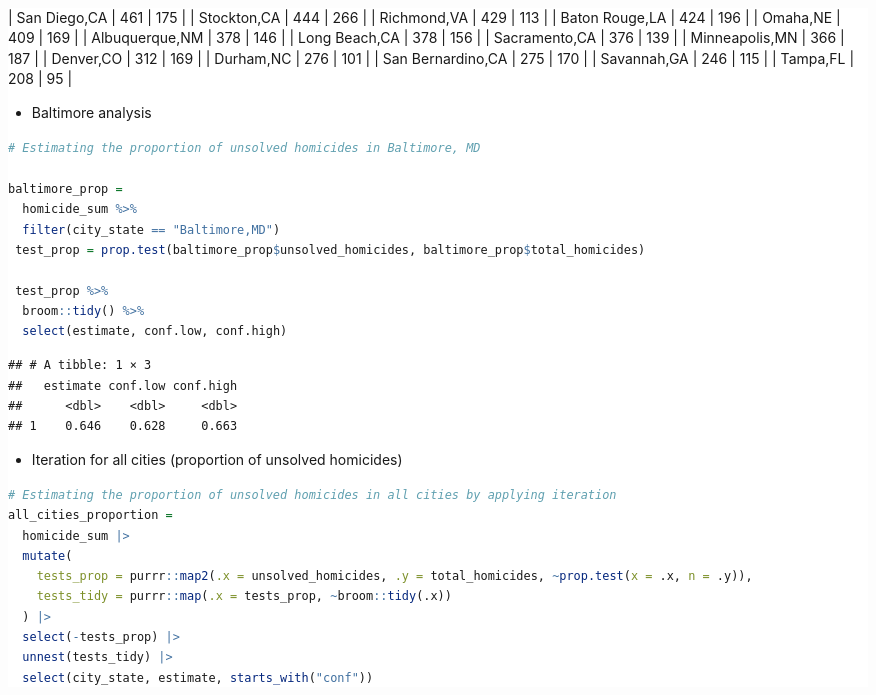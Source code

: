 | San Diego,CA      |             461 |                175 |
| Stockton,CA       |             444 |                266 |
| Richmond,VA       |             429 |                113 |
| Baton Rouge,LA    |             424 |                196 |
| Omaha,NE          |             409 |                169 |
| Albuquerque,NM    |             378 |                146 |
| Long Beach,CA     |             378 |                156 |
| Sacramento,CA     |             376 |                139 |
| Minneapolis,MN    |             366 |                187 |
| Denver,CO         |             312 |                169 |
| Durham,NC         |             276 |                101 |
| San Bernardino,CA |             275 |                170 |
| Savannah,GA       |             246 |                115 |
| Tampa,FL          |             208 |                 95 |

-   Baltimore analysis

``` r
# Estimating the proportion of unsolved homicides in Baltimore, MD

baltimore_prop = 
  homicide_sum %>%
  filter(city_state == "Baltimore,MD")
 test_prop = prop.test(baltimore_prop$unsolved_homicides, baltimore_prop$total_homicides)
 
 test_prop %>% 
  broom::tidy() %>% 
  select(estimate, conf.low, conf.high)
```

    ## # A tibble: 1 × 3
    ##   estimate conf.low conf.high
    ##      <dbl>    <dbl>     <dbl>
    ## 1    0.646    0.628     0.663

-   Iteration for all cities (proportion of unsolved homicides)

``` r
# Estimating the proportion of unsolved homicides in all cities by applying iteration 
all_cities_proportion = 
  homicide_sum |> 
  mutate(
    tests_prop = purrr::map2(.x = unsolved_homicides, .y = total_homicides, ~prop.test(x = .x, n = .y)),
    tests_tidy = purrr::map(.x = tests_prop, ~broom::tidy(.x))
  ) |>  
  select(-tests_prop) |>  
  unnest(tests_tidy) |>  
  select(city_state, estimate, starts_with("conf"))
```

